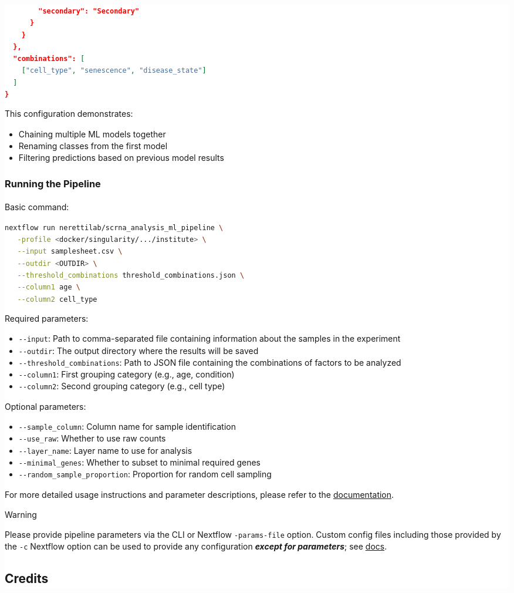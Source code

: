 ```json
        "secondary": "Secondary"
      }
    }
  },
  "combinations": [
    ["cell_type", "senescence", "disease_state"]
  ]
}
```

This configuration demonstrates:
- Chaining multiple ML models together
- Renaming classes from the first model
- Filtering predictions based on previous model results

### Running the Pipeline

Basic command:
```bash
nextflow run nerettilab/scrna_analysis_ml_pipeline \
   -profile <docker/singularity/.../institute> \
   --input samplesheet.csv \
   --outdir <OUTDIR> \
   --threshold_combinations threshold_combinations.json \
   --column1 age \
   --column2 cell_type
```

Required parameters:
- `--input`: Path to comma-separated file containing information about the samples in the experiment
- `--outdir`: The output directory where the results will be saved
- `--threshold_combinations`: Path to JSON file containing the combinations of factors to be analyzed
- `--column1`: First grouping category (e.g., age, condition)
- `--column2`: Second grouping category (e.g., cell type)

Optional parameters:
- `--sample_column`: Column name for sample identification
- `--use_raw`: Whether to use raw counts
- `--layer_name`: Layer name to use for analysis
- `--minimal_genes`: Whether to subset to minimal required genes
- `--random_sample_proportion`: Proportion for random cell sampling

For more detailed usage instructions and parameter descriptions, please refer to the [documentation](docs/usage.md).

> [!WARNING]
> Please provide pipeline parameters via the CLI or Nextflow `-params-file` option. Custom config files including those provided by the `-c` Nextflow option can be used to provide any configuration _**except for parameters**_;
> see [docs](https://nf-co.re/usage/configuration#custom-configuration-files).

## Credits
